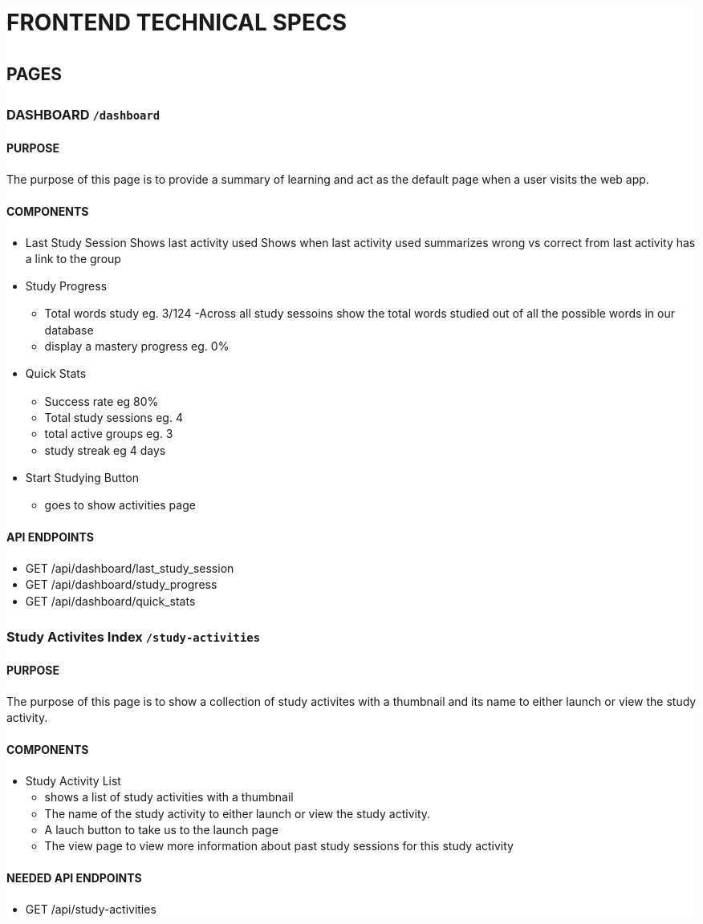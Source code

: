 # FRONTEND TECHNICAL SPECS
## PAGES
### DASHBOARD `/dashboard`

#### PURPOSE
The purpose of this page is to provide a summary of learning and act as the default page when a user visits the web app.

#### COMPONENTS
- Last Study Session
    Shows last activity used
    Shows when last activity used
    summarizes wrong vs correct from last activity
    has a link to the group

- Study Progress
    - Total words study eg. 3/124
        -Across all study sessoins show the total words studied out of all the possible words in our database
    - display a mastery progress eg. 0%

- Quick Stats
    - Success rate eg 80%
    - Total study sessions eg. 4
    - total active groups eg. 3
    - study streak eg 4 days

- Start Studying Button
    - goes to show activities page


#### API ENDPOINTS
- GET /api/dashboard/last_study_session
- GET /api/dashboard/study_progress
- GET /api/dashboard/quick_stats


### Study Activites Index `/study-activities`

#### PURPOSE
The purpose of this page is to show a collection of study activites with a thumbnail and its name to either launch or view the study activity.

#### COMPONENTS
- Study Activity List
    - shows a list of study activities with a thumbnail 
    - The name of the study activity to either launch or view the study activity.
    - A lauch button to take us to the launch page
    - The view page to view more information about past study sessions for this study activity
#### NEEDED API ENDPOINTS
- GET /api/study-activities
